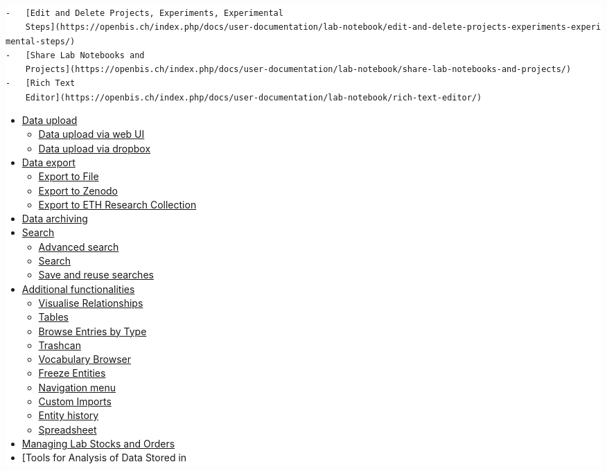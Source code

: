     -   [Edit and Delete Projects, Experiments, Experimental
        Steps](https://openbis.ch/index.php/docs/user-documentation/lab-notebook/edit-and-delete-projects-experiments-experimental-steps/)
    -   [Share Lab Notebooks and
        Projects](https://openbis.ch/index.php/docs/user-documentation/lab-notebook/share-lab-notebooks-and-projects/)
    -   [Rich Text
        Editor](https://openbis.ch/index.php/docs/user-documentation/lab-notebook/rich-text-editor/)
-   [Data
    upload](https://openbis.ch/index.php/docs/user-documentation/data-upload/)
    -   [Data upload via web
        UI](https://openbis.ch/index.php/docs/user-documentation/data-upload/data-upload-via-web-ui/)
    -   [Data upload via
        dropbox](https://openbis.ch/index.php/docs/user-documentation/data-upload/data-upload-via-dropbox/)
-   [Data
    export](https://openbis.ch/index.php/docs/user-documentation/data-export/)
    -   [Export to
        File](https://openbis.ch/index.php/docs/user-documentation/data-export/export-to-file/)
    -   [Export to
        Zenodo](https://openbis.ch/index.php/docs/user-documentation/data-export/export-to-zenodo/)
    -   [Export to ETH Research
        Collection](https://openbis.ch/index.php/docs/user-documentation/data-export/export-to-eth-research-collection/)
-   [Data
    archiving](https://openbis.ch/index.php/docs/user-documentation/data-archiving/)
-   [Search](https://openbis.ch/index.php/docs/user-documentation/search/)
    -   [Advanced
        search](https://openbis.ch/index.php/docs/user-documentation/search/advanced-search/)
    -   [Search](https://openbis.ch/index.php/docs/user-documentation/search/search/)
    -   [Save and reuse
        searches](https://openbis.ch/index.php/docs/user-documentation/search/save-and-reuse-searches/)
-   [Additional
    functionalities](https://openbis.ch/index.php/docs/user-documentation/additional-functionalities/)
    -   [Visualise
        Relationships](https://openbis.ch/index.php/docs/user-documentation/additional-functionalities/visualise-relationships/)
    -   [Tables](https://openbis.ch/index.php/docs/user-documentation/additional-functionalities/tables/)
    -   [Browse Entries by
        Type](https://openbis.ch/index.php/docs/user-documentation/additional-functionalities/browse-entries-by-type/)
    -   [Trashcan](https://openbis.ch/index.php/docs/user-documentation/additional-functionalities/trashcan/)
    -   [Vocabulary
        Browser](https://openbis.ch/index.php/docs/user-documentation/additional-functionalities/vocabulary-browser/)
    -   [Freeze
        Entities](https://openbis.ch/index.php/docs/user-documentation/additional-functionalities/freeze-entities/)
    -   [Navigation
        menu](https://openbis.ch/index.php/docs/user-documentation/additional-functionalities/navigation-menu/)
    -   [Custom
        Imports](https://openbis.ch/index.php/docs/user-documentation/additional-functionalities/custom-imports/)
    -   [Entity
        history](https://openbis.ch/index.php/docs/user-documentation/additional-functionalities/entity-history/)
    -   [Spreadsheet](https://openbis.ch/index.php/docs/user-documentation/additional-functionalities/spreadsheet/)
-   [Managing Lab Stocks and
    Orders](https://openbis.ch/index.php/docs/user-documentation/managing-lab-stocks-and-orders-2/)
-   [Tools for Analysis of Data Stored in